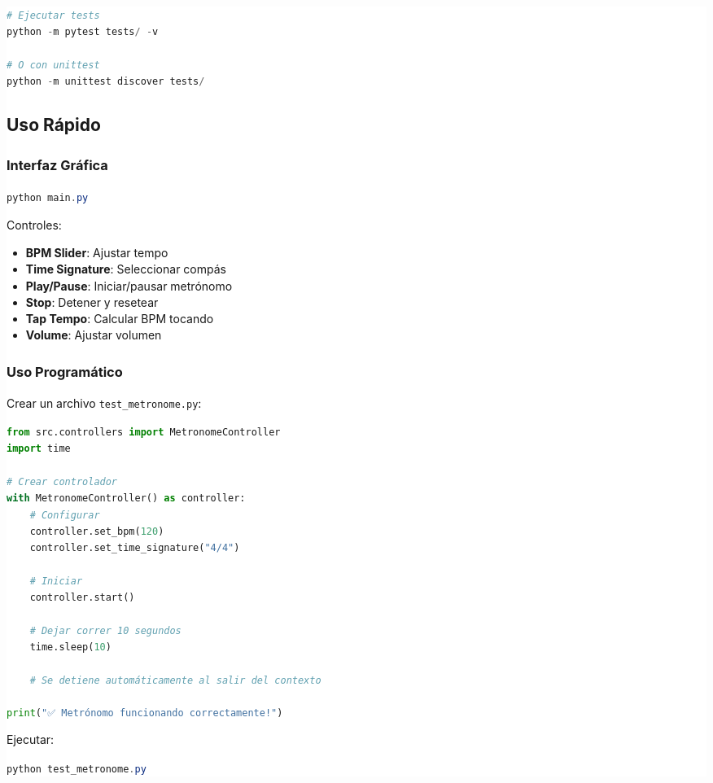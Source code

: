 ```powershell
# Ejecutar tests
python -m pytest tests/ -v

# O con unittest
python -m unittest discover tests/
```

## Uso Rápido

### Interfaz Gráfica

```powershell
python main.py
```

Controles:
- **BPM Slider**: Ajustar tempo
- **Time Signature**: Seleccionar compás
- **Play/Pause**: Iniciar/pausar metrónomo
- **Stop**: Detener y resetear
- **Tap Tempo**: Calcular BPM tocando
- **Volume**: Ajustar volumen

### Uso Programático

Crear un archivo `test_metronome.py`:

```python
from src.controllers import MetronomeController
import time

# Crear controlador
with MetronomeController() as controller:
    # Configurar
    controller.set_bpm(120)
    controller.set_time_signature("4/4")
    
    # Iniciar
    controller.start()
    
    # Dejar correr 10 segundos
    time.sleep(10)
    
    # Se detiene automáticamente al salir del contexto

print("✅ Metrónomo funcionando correctamente!")
```

Ejecutar:
```powershell
python test_metronome.py
```
